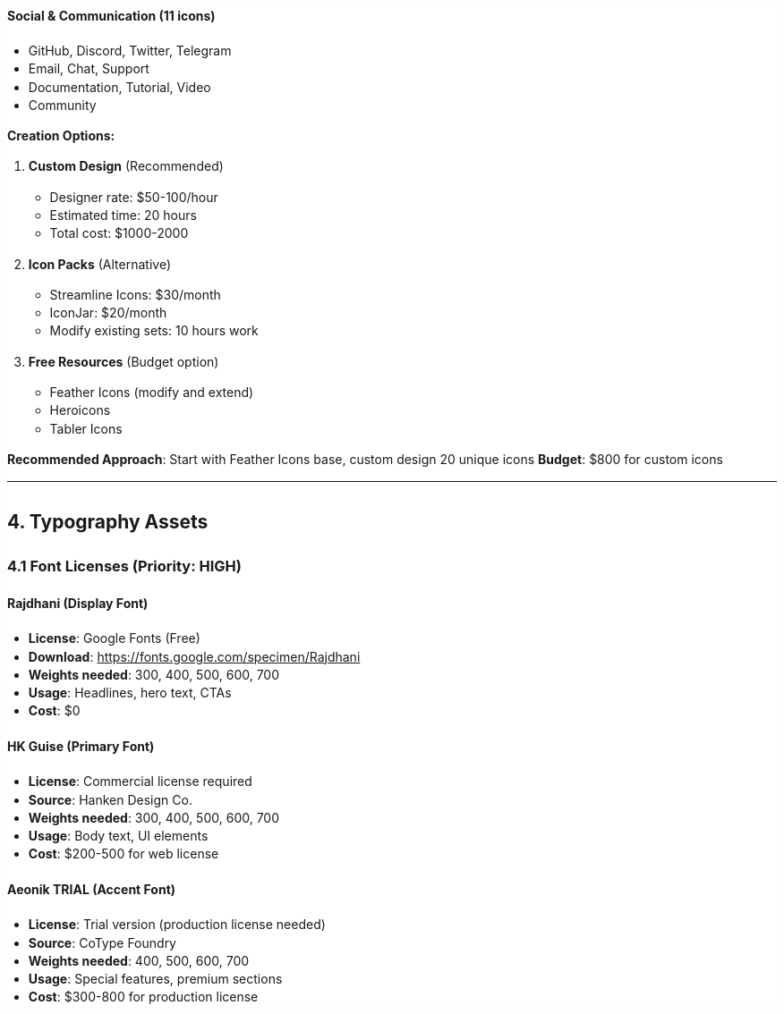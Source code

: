 #### Social & Communication (11 icons)
- GitHub, Discord, Twitter, Telegram
- Email, Chat, Support
- Documentation, Tutorial, Video
- Community

**Creation Options:**

1. **Custom Design** (Recommended)
   - Designer rate: $50-100/hour
   - Estimated time: 20 hours
   - Total cost: $1000-2000

2. **Icon Packs** (Alternative)
   - Streamline Icons: $30/month
   - IconJar: $20/month
   - Modify existing sets: 10 hours work

3. **Free Resources** (Budget option)
   - Feather Icons (modify and extend)
   - Heroicons
   - Tabler Icons

**Recommended Approach**: Start with Feather Icons base, custom design 20 unique icons
**Budget**: $800 for custom icons

---

## 4. Typography Assets

### 4.1 Font Licenses (Priority: HIGH)

#### Rajdhani (Display Font)
- **License**: Google Fonts (Free)
- **Download**: https://fonts.google.com/specimen/Rajdhani
- **Weights needed**: 300, 400, 500, 600, 700
- **Usage**: Headlines, hero text, CTAs
- **Cost**: $0

#### HK Guise (Primary Font)
- **License**: Commercial license required
- **Source**: Hanken Design Co.
- **Weights needed**: 300, 400, 500, 600, 700
- **Usage**: Body text, UI elements
- **Cost**: $200-500 for web license

#### Aeonik TRIAL (Accent Font)
- **License**: Trial version (production license needed)
- **Source**: CoType Foundry
- **Weights needed**: 400, 500, 600, 700
- **Usage**: Special features, premium sections
- **Cost**: $300-800 for production license
